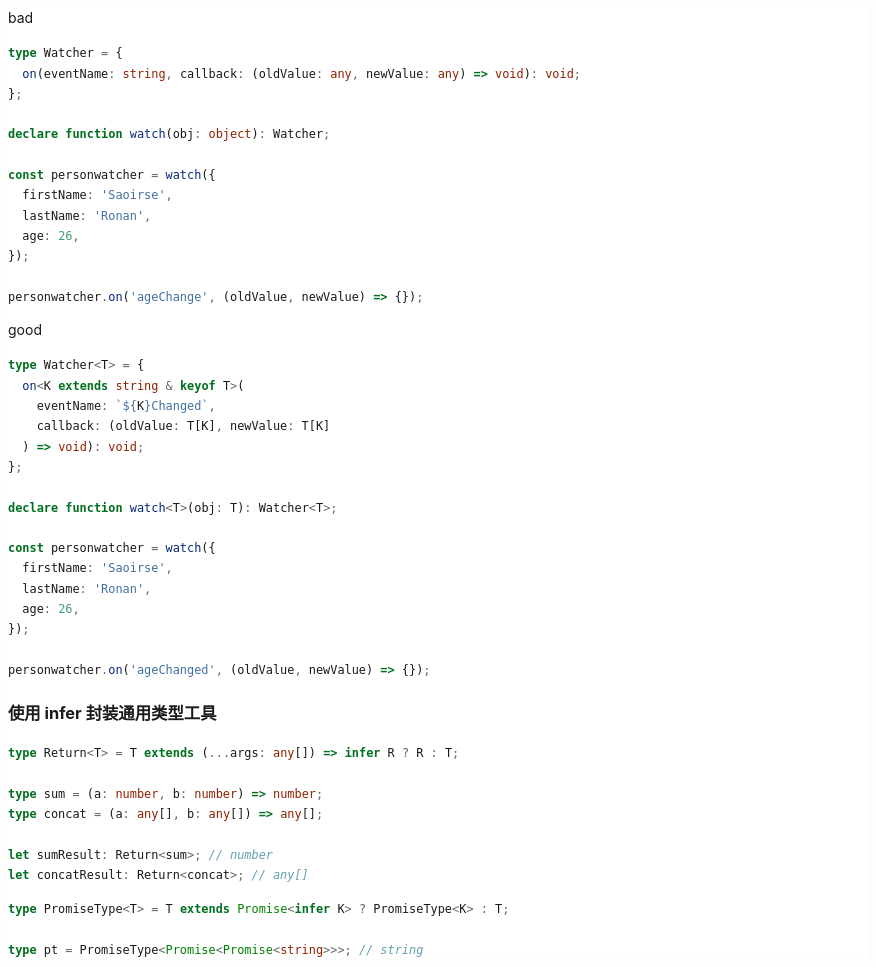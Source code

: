 bad

```ts
type Watcher = {
  on(eventName: string, callback: (oldValue: any, newValue: any) => void): void;
};

declare function watch(obj: object): Watcher;

const personwatcher = watch({
  firstName: 'Saoirse',
  lastName: 'Ronan',
  age: 26,
});

personwatcher.on('ageChange', (oldValue, newValue) => {});
```

good

```ts
type Watcher<T> = {
  on<K extends string & keyof T>(
    eventName: `${K}Changed`, 
    callback: (oldValue: T[K], newValue: T[K]
  ) => void): void;
};

declare function watch<T>(obj: T): Watcher<T>;

const personwatcher = watch({
  firstName: 'Saoirse',
  lastName: 'Ronan',
  age: 26,
});

personwatcher.on('ageChanged', (oldValue, newValue) => {});
```

### 使用 infer 封装通用类型工具

```ts
type Return<T> = T extends (...args: any[]) => infer R ? R : T;

type sum = (a: number, b: number) => number;
type concat = (a: any[], b: any[]) => any[];

let sumResult: Return<sum>; // number
let concatResult: Return<concat>; // any[]
```

```ts
type PromiseType<T> = T extends Promise<infer K> ? PromiseType<K> : T;

type pt = PromiseType<Promise<Promise<string>>>; // string
```

